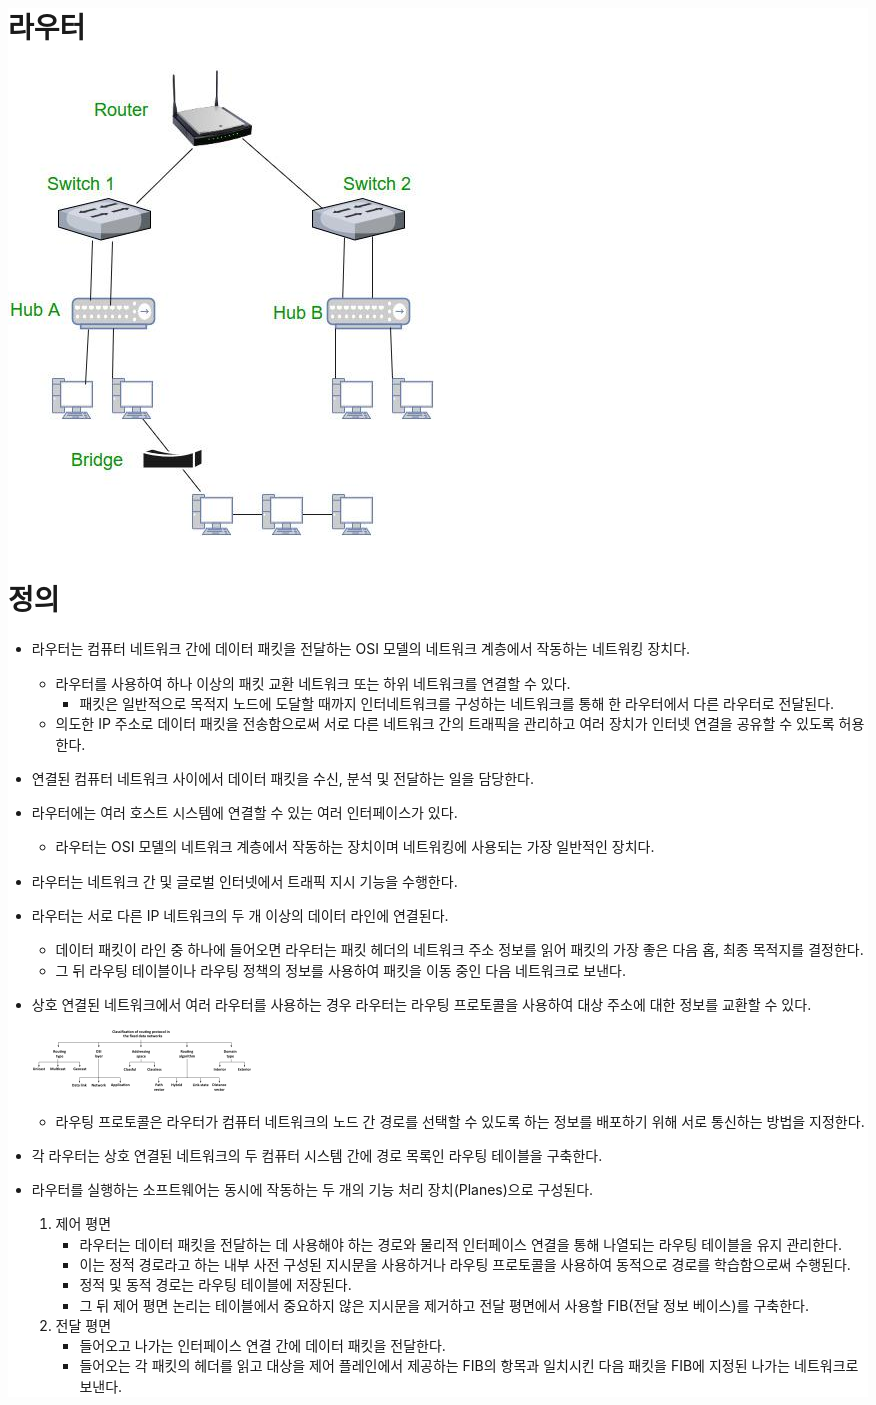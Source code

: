 # 라우터

![Untitled](라우터/Untitled.png)

# 정의

- 라우터는 컴퓨터 네트워크 간에 데이터 패킷을 전달하는 OSI 모델의 네트워크 계층에서 작동하는 네트워킹 장치다.
    - 라우터를 사용하여 하나 이상의 패킷 교환 네트워크 또는 하위 네트워크를 연결할 수 있다.
        - 패킷은 일반적으로 목적지 노드에 도달할 때까지 인터네트워크를 구성하는 네트워크를 통해 한 라우터에서 다른 라우터로 전달된다.
    - 의도한 IP 주소로 데이터 패킷을 전송함으로써 서로 다른 네트워크 간의 트래픽을 관리하고 여러 장치가 인터넷 연결을 공유할 수 있도록 허용한다.
- 연결된 컴퓨터 네트워크 사이에서 데이터 패킷을 수신, 분석 및 전달하는 일을 담당한다.
- 라우터에는 여러 호스트 시스템에 연결할 수 있는 여러 인터페이스가 있다.
    - 라우터는 OSI 모델의 네트워크 계층에서 작동하는 장치이며 네트워킹에 사용되는 가장 일반적인 장치다.
- 라우터는 네트워크 간 및 글로벌 인터넷에서 트래픽 지시 기능을 수행한다.
- 라우터는 서로 다른 IP 네트워크의 두 개 이상의 데이터 라인에 연결된다.
    - 데이터 패킷이 라인 중 하나에 들어오면 라우터는 패킷 헤더의 네트워크 주소 정보를 읽어 패킷의 가장 좋은 다음 홉, 최종 목적지를 결정한다.
    - 그 뒤 라우팅 테이블이나 라우팅 정책의 정보를 사용하여 패킷을 이동 중인 다음 네트워크로 보낸다.
- 상호 연결된 네트워크에서 여러 라우터를 사용하는 경우 라우터는 라우팅 프로토콜을 사용하여 대상 주소에 대한 정보를 교환할 수 있다.
    
    ![Untitled](라우터/Untitled%201.png)
    
    - 라우팅 프로토콜은 라우터가 컴퓨터 네트워크의 노드 간 경로를 선택할 수 있도록 하는 정보를 배포하기 위해 서로 통신하는 방법을 지정한다.
- 각 라우터는 상호 연결된 네트워크의 두 컴퓨터 시스템 간에 경로 목록인 라우팅 테이블을 구축한다.
- 라우터를 실행하는 소프트웨어는 동시에 작동하는 두 개의 기능 처리 장치(Planes)으로 구성된다.
    1. 제어 평면
        - 라우터는 데이터 패킷을 전달하는 데 사용해야 하는 경로와 물리적 인터페이스 연결을 통해 나열되는 라우팅 테이블을 유지 관리한다.
        - 이는 정적 경로라고 하는 내부 사전 구성된 지시문을 사용하거나 라우팅 프로토콜을 사용하여 동적으로 경로를 학습함으로써 수행된다.
        - 정적 및 동적 경로는 라우팅 테이블에 저장된다.
        - 그 뒤 제어 평면 논리는 테이블에서 중요하지 않은 지시문을 제거하고 전달 평면에서 사용할 FIB(전달 정보 베이스)를 구축한다.
    2. 전달 평면
        - 들어오고 나가는 인터페이스 연결 간에 데이터 패킷을 전달한다.
        - 들어오는 각 패킷의 헤더를 읽고 대상을 제어 플레인에서 제공하는 FIB의 항목과 일치시킨 다음 패킷을 FIB에 지정된 나가는 네트워크로 보낸다.
    